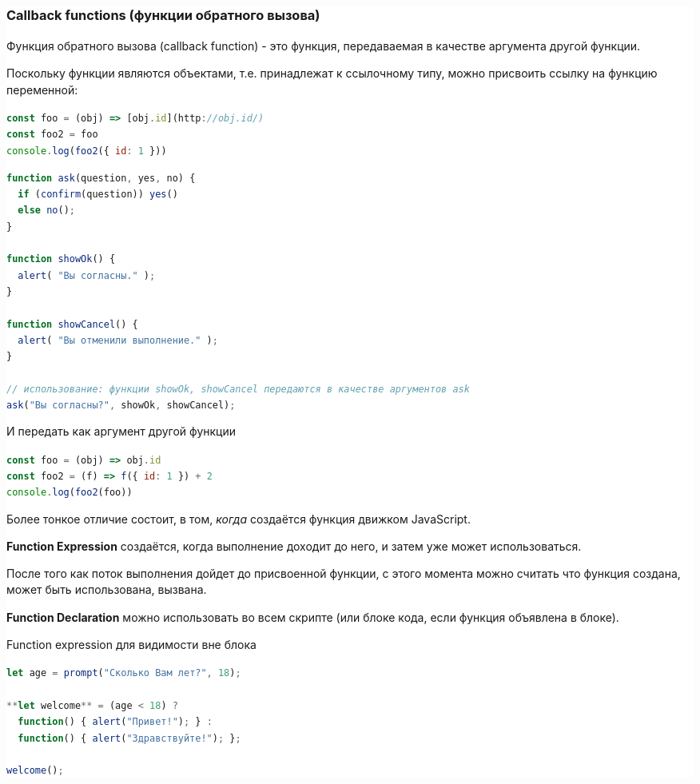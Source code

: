 ### Callback functions (функции обратного вызова)

Функция обратного вызова (callback function) - это функция, передаваемая в качестве
аргумента другой функции.

Поскольку функции являются объектами, т.е. принадлежат к ссылочному типу, можно
присвоить ссылку на функцию переменной:

```jsx
const foo = (obj) => [obj.id](http://obj.id/)
const foo2 = foo
console.log(foo2({ id: 1 }))
```

```jsx
function ask(question, yes, no) {
  if (confirm(question)) yes()
  else no();
}

function showOk() {
  alert( "Вы согласны." );
}

function showCancel() {
  alert( "Вы отменили выполнение." );
}

// использование: функции showOk, showCancel передаются в качестве аргументов ask
ask("Вы согласны?", showOk, showCancel);
```

И передать как аргумент другой функции

```jsx
const foo = (obj) => obj.id
const foo2 = (f) => f({ id: 1 }) + 2
console.log(foo2(foo))
```

Более тонкое отличие состоит, в том, *когда* создаётся функция движком JavaScript.

**Function Expression** создаётся, когда выполнение доходит до него, и затем уже может использоваться.

После того как поток выполнения дойдет до присвоенной функции, с этого момента можно считать что функция создана, может быть использована, вызвана.

**Function Declaration** можно использовать во всем скрипте (или блоке кода, если функция объявлена в блоке).

Function expression для видимости вне блока 

```jsx
let age = prompt("Сколько Вам лет?", 18);

**let welcome** = (age < 18) ?
  function() { alert("Привет!"); } :
  function() { alert("Здравствуйте!"); };

welcome();
```
